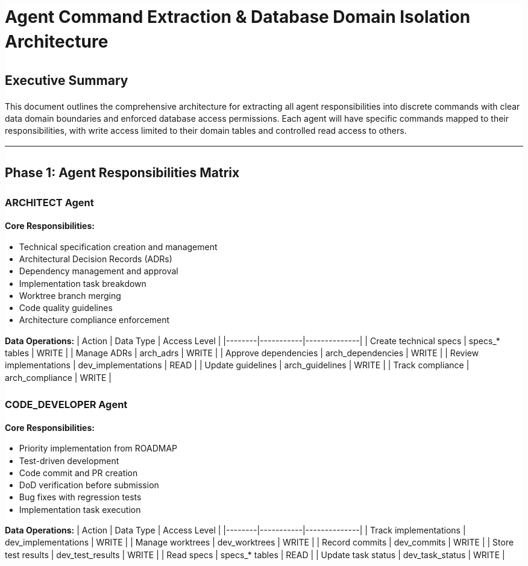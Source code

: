 # Agent Command Extraction & Database Domain Isolation Architecture

## Executive Summary

This document outlines the comprehensive architecture for extracting all agent responsibilities into discrete commands with clear data domain boundaries and enforced database access permissions. Each agent will have specific commands mapped to their responsibilities, with write access limited to their domain tables and controlled read access to others.

---

## Phase 1: Agent Responsibilities Matrix

### ARCHITECT Agent

**Core Responsibilities:**
- Technical specification creation and management
- Architectural Decision Records (ADRs)
- Dependency management and approval
- Implementation task breakdown
- Worktree branch merging
- Code quality guidelines
- Architecture compliance enforcement

**Data Operations:**
| Action | Data Type | Access Level |
|--------|-----------|--------------|
| Create technical specs | specs_* tables | WRITE |
| Manage ADRs | arch_adrs | WRITE |
| Approve dependencies | arch_dependencies | WRITE |
| Review implementations | dev_implementations | READ |
| Update guidelines | arch_guidelines | WRITE |
| Track compliance | arch_compliance | WRITE |

### CODE_DEVELOPER Agent

**Core Responsibilities:**
- Priority implementation from ROADMAP
- Test-driven development
- Code commit and PR creation
- DoD verification before submission
- Bug fixes with regression tests
- Implementation task execution

**Data Operations:**
| Action | Data Type | Access Level |
|--------|-----------|--------------|
| Track implementations | dev_implementations | WRITE |
| Manage worktrees | dev_worktrees | WRITE |
| Record commits | dev_commits | WRITE |
| Store test results | dev_test_results | WRITE |
| Read specs | specs_* tables | READ |
| Update task status | dev_task_status | WRITE |

